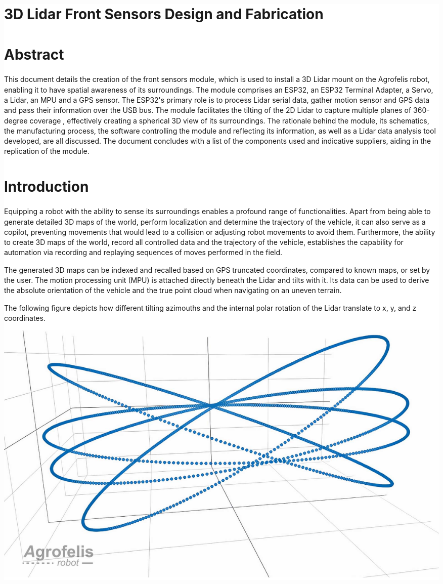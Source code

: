 # 3D Lidar Front Sensors Design and Fabrication

# Abstract

This document details the creation of the front sensors module, which is used to install a 3D Lidar mount on the Agrofelis robot, enabling it to have spatial awareness of its surroundings. The module comprises an ESP32, an ESP32 Terminal Adapter, a Servo, a Lidar, an MPU and a GPS sensor. The ESP32's primary role is to process Lidar serial data, gather motion sensor and GPS data and pass their information over the USB bus. The module facilitates the tilting of the 2D Lidar to capture multiple planes of 360-degree coverage , effectively creating a spherical 3D view of its surroundings. The rationale behind the module, its schematics, the manufacturing process, the software controlling the module and reflecting its information, as well as a Lidar data analysis tool developed, are all discussed. The document concludes with a list of the components used and indicative suppliers, aiding in the replication of the module.

# Introduction

Equipping a robot with the ability to sense its surroundings enables a profound range of functionalities. Apart from being able to generate detailed 3D maps of the world, perform localization and determine the trajectory of the vehicle, it can also serve as a copilot, preventing movements that would lead to a collision or adjusting robot movements to avoid them. Furthermore, the ability to create 3D maps of the world, record all controlled data and the trajectory of the vehicle, establishes the capability for automation via recording and replaying sequences of moves performed in the field.

The generated 3D maps can be indexed and recalled based on GPS truncated coordinates, compared to known maps, or set by the user. The motion processing unit (MPU) is attached directly beneath the Lidar and tilts with it. Its data can be used to derive the absolute orientation of the vehicle and the true point cloud when navigating on an uneven terrain.

The following figure depicts how different tilting azimouths and the internal polar rotation of the Lidar translate to x, y, and z coordinates.

![planes](_figures/vehicle-lidar-00-planes.jpg)
